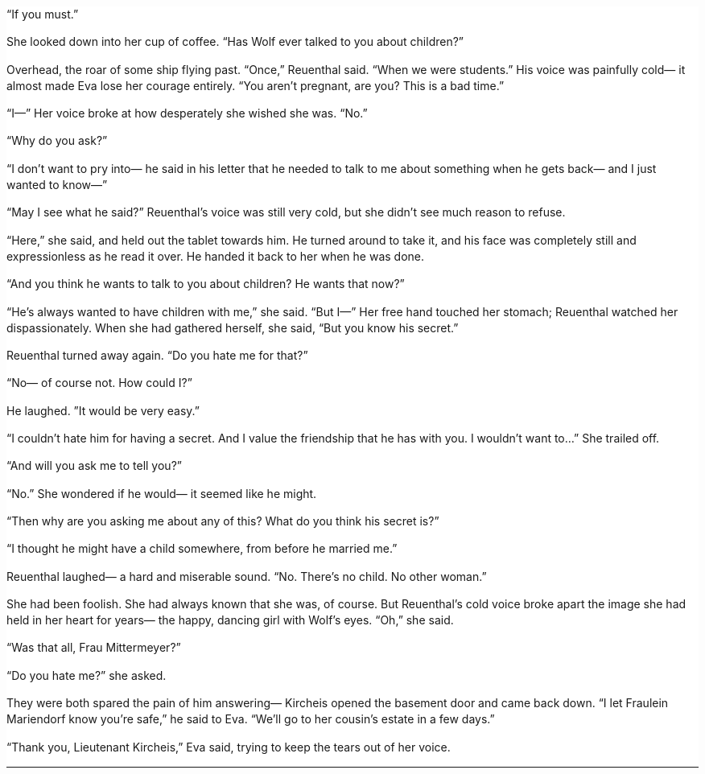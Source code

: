 “If you must.”

She looked down into her cup of coffee. “Has Wolf ever talked to you about children?”

Overhead, the roar of some ship flying past. “Once,” Reuenthal said. “When we were students.” His voice was painfully cold— it almost made Eva lose her courage entirely. “You aren’t pregnant, are you? This is a bad time.”

“I—” Her voice broke at how desperately she wished she was. “No.”

“Why do you ask?”

“I don’t want to pry into— he said in his letter that he needed to talk to me about something when he gets back— and I just wanted to know—”

“May I see what he said?” Reuenthal’s voice was still very cold, but she didn’t see much reason to refuse.

“Here,” she said, and held out the tablet towards him. He turned around to take it, and his face was completely still and expressionless as he read it over. He handed it back to her when he was done.

“And you think he wants to talk to you about children? He wants that now?”

“He’s always wanted to have children with me,” she said. “But I—” Her free hand touched her stomach; Reuenthal watched her dispassionately. When she had gathered herself, she said, “But you know his secret.”

Reuenthal turned away again. “Do you hate me for that?”

“No— of course not. How could I?”

He laughed. ”It would be very easy.”

“I couldn’t hate him for having a secret. And I value the friendship that he has with you. I wouldn’t want to…” She trailed off.

“And will you ask me to tell you?”

“No.” She wondered if he would— it seemed like he might.

“Then why are you asking me about any of this? What do you think his secret is?”

“I thought he might have a child somewhere, from before he married me.”

Reuenthal laughed— a hard and miserable sound. “No. There’s no child. No other woman.”

She had been foolish. She had always known that she was, of course. But Reuenthal’s cold voice broke apart the image she had held in her heart for years— the happy, dancing girl with Wolf’s eyes. “Oh,” she said.

“Was that all, Frau Mittermeyer?”

“Do you hate me?” she asked.

They were both spared the pain of him answering— Kircheis opened the basement door and came back down. “I let Fraulein Mariendorf know you’re safe,” he said to Eva. “We’ll go to her cousin’s estate in a few days.”

“Thank you, Lieutenant Kircheis,” Eva said, trying to keep the tears out of her voice.

---
